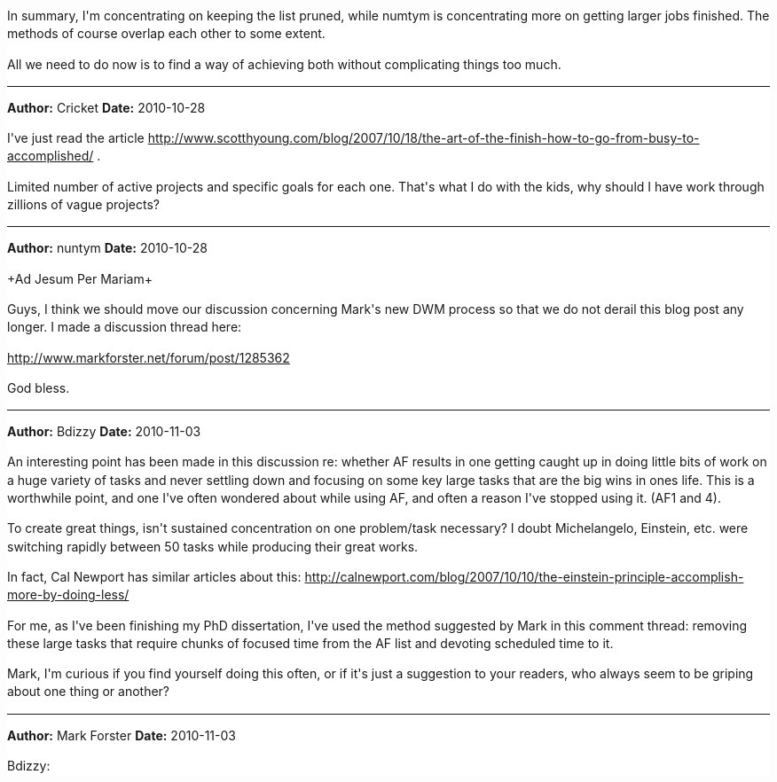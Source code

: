 In summary, I'm concentrating on keeping the list pruned, while numtym is concentrating more on getting larger jobs finished. The methods of course overlap each other to some extent.  
  
All we need to do now is to find a way of achieving both without complicating things too much.

---

**Author:** Cricket
**Date:** 2010-10-28

I've just read the article <http://www.scotthyoung.com/blog/2007/10/18/the-art-of-the-finish-how-to-go-from-busy-to-accomplished/> .   
  
Limited number of active projects and specific goals for each one. That's what I do with the kids, why should I have work through zillions of vague projects?

---

**Author:** nuntym
**Date:** 2010-10-28

+Ad Jesum Per Mariam+  
  
Guys, I think we should move our discussion concerning Mark's new DWM process so that we do not derail this blog post any longer. I made a discussion thread here:  
  
<http://www.markforster.net/forum/post/1285362>  
  
God bless.

---

**Author:** Bdizzy
**Date:** 2010-11-03

An interesting point has been made in this discussion re: whether AF results in one getting caught up in doing little bits of work on a huge variety of tasks and never settling down and focusing on some key large tasks that are the big wins in ones life. This is a worthwhile point, and one I've often wondered about while using AF, and often a reason I've stopped using it. (AF1 and 4).   
  
To create great things, isn't sustained concentration on one problem/task necessary? I doubt Michelangelo, Einstein, etc. were switching rapidly between 50 tasks while producing their great works.   
  
In fact, Cal Newport has similar articles about this: <http://calnewport.com/blog/2007/10/10/the-einstein-principle-accomplish-more-by-doing-less/>  
  
For me, as I've been finishing my PhD dissertation, I've used the method suggested by Mark in this comment thread: removing these large tasks that require chunks of focused time from the AF list and devoting scheduled time to it.   
  
Mark, I'm curious if you find yourself doing this often, or if it's just a suggestion to your readers, who always seem to be griping about one thing or another?

---

**Author:** Mark Forster
**Date:** 2010-11-03

Bdizzy:  
  